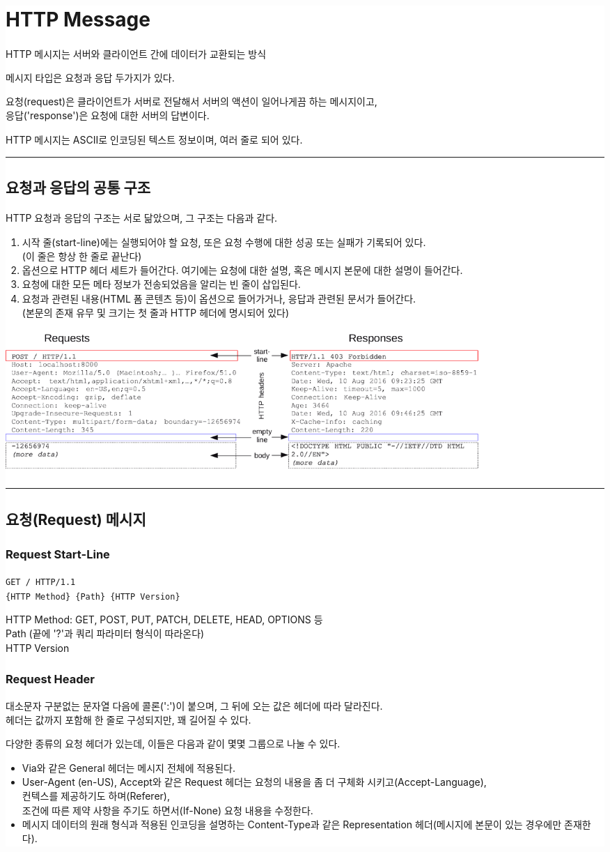 # HTTP Message

HTTP 메시지는 서버와 클라이언트 간에 데이터가 교환되는 방식

메시지 타입은 요청과 응답 두가지가 있다.

요청(request)은 클라이언트가 서버로 전달해서 서버의 액션이 일어나게끔 하는 메시지이고,  
응답('response')은 요청에 대한 서버의 답변이다.

HTTP 메시지는 ASCII로 인코딩된 텍스트 정보이며, 여러 줄로 되어 있다.

---

## 요청과 응답의 공통 구조

HTTP 요청과 응답의 구조는 서로 닮았으며, 그 구조는 다음과 같다.

1. 시작 줄(start-line)에는 실행되어야 할 요청, 또은 요청 수행에 대한 성공 또는 실패가 기록되어 있다.  
   (이 줄은 항상 한 줄로 끝난다)
2. 옵션으로 HTTP 헤더 세트가 들어간다. 여기에는 요청에 대한 설명, 혹은 메시지 본문에 대한 설명이 들어간다.
3. 요청에 대한 모든 메타 정보가 전송되었음을 알리는 빈 줄이 삽입된다.
4. 요청과 관련된 내용(HTML 폼 콘텐츠 등)이 옵션으로 들어가거나, 응답과 관련된 문서가 들어간다.  
   (본문의 존재 유무 및 크기는 첫 줄과 HTTP 헤더에 명시되어 있다)

<img src="../img/http_0.png" width="700">

---

## 요청(Request) 메시지

### Request Start-Line

```GET / HTTP/1.1```  
```{HTTP Method} {Path} {HTTP Version}```

HTTP Method: GET, POST, PUT, PATCH, DELETE, HEAD, OPTIONS 등  
Path (끝에 '?'과 쿼리 파라미터 형식이 따라온다)  
HTTP Version

### Request Header

대소문자 구분없는 문자열 다음에 콜론(':')이 붙으며, 그 뒤에 오는 값은 헤더에 따라 달라진다.  
헤더는 값까지 포함해 한 줄로 구성되지만, 꽤 길어질 수 있다.

다양한 종류의 요청 헤더가 있는데, 이들은 다음과 같이 몇몇 그룹으로 나눌 수 있다.
- Via와 같은 General 헤더는 메시지 전체에 적용된다.
- User-Agent (en-US), Accept와 같은 Request 헤더는 요청의 내용을 좀 더 구체화 시키고(Accept-Language),  
  컨텍스를 제공하기도 하며(Referer),  
  조건에 따른 제약 사항을 주기도 하면서(If-None) 요청 내용을 수정한다.
- 메시지 데이터의 원래 형식과 적용된 인코딩을 설명하는 Content-Type과 같은 Representation 헤더(메시지에 본문이 있는 경우에만 존재한다).

```